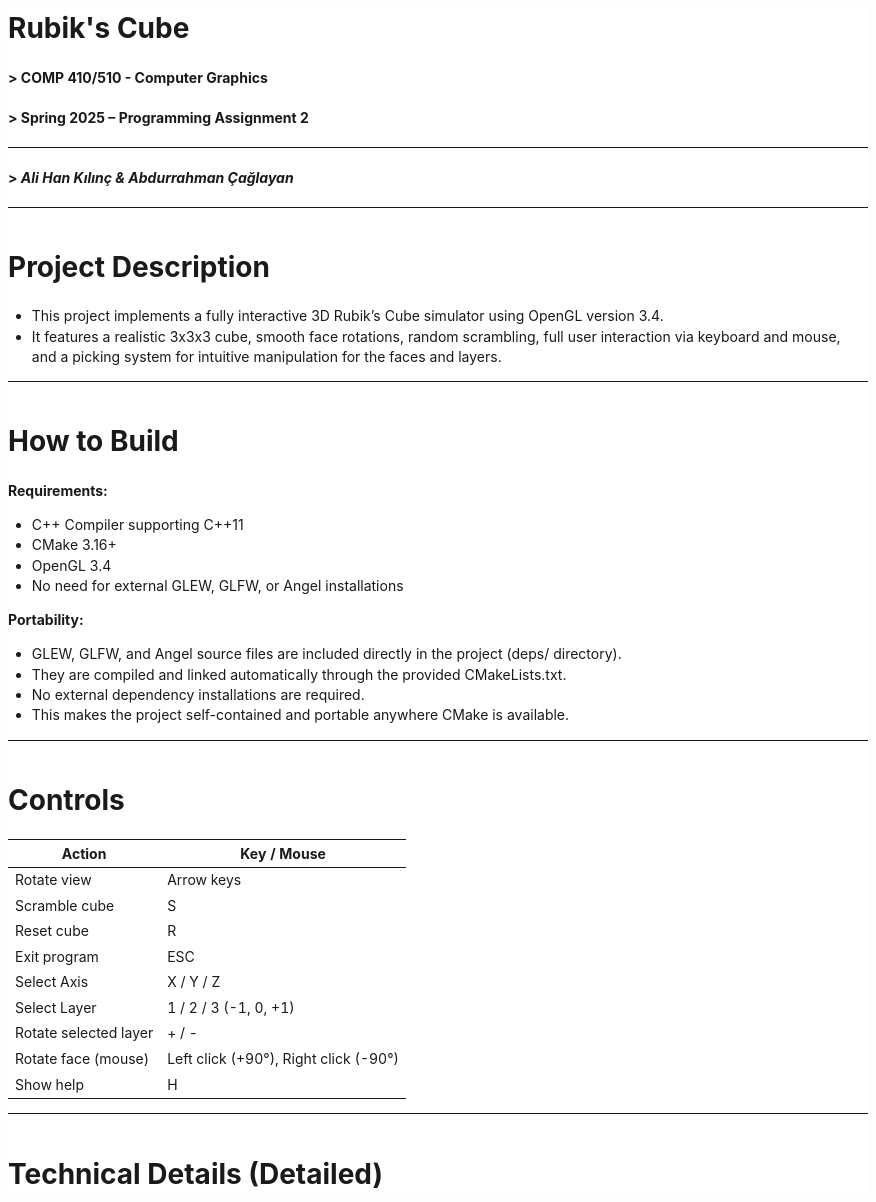 # **Rubik's Cube**
#### > COMP 410/510 - Computer Graphics
#### > Spring 2025 – Programming Assignment 2

---

#### > *Ali Han Kılınç & Abdurrahman Çağlayan*

---
# Project Description
- This project implements a fully interactive 3D Rubik’s Cube simulator using OpenGL version 3.4.
- It features a realistic 3x3x3 cube, smooth face rotations, random scrambling, full user interaction via keyboard and mouse, and a picking system for intuitive manipulation for the faces and layers.
---

# How to Build
**Requirements:**
- C++ Compiler supporting C++11
- CMake 3.16+
- OpenGL 3.4
- No need for external GLEW, GLFW, or Angel installations

**Portability:**
- GLEW, GLFW, and Angel source files are included directly in the project (deps/ directory).
- They are compiled and linked automatically through the provided CMakeLists.txt.
- No external dependency installations are required.
- This makes the project self-contained and portable anywhere CMake is available.
---
# Controls
| Action                | Key / Mouse                           |
| --------------------- | ------------------------------------- |
| Rotate view           | Arrow keys                            |
| Scramble cube         | S                                     |
| Reset cube            | R                                     |
| Exit program          | ESC                                   |
| Select Axis           | X / Y / Z                             |
| Select Layer          | 1 / 2 / 3 (-1, 0, +1)                 |
| Rotate selected layer | + / -                                 |
| Rotate face (mouse)   | Left click (+90°), Right click (-90°) |
| Show help             | H                                     |
---
# Technical Details (Detailed)
